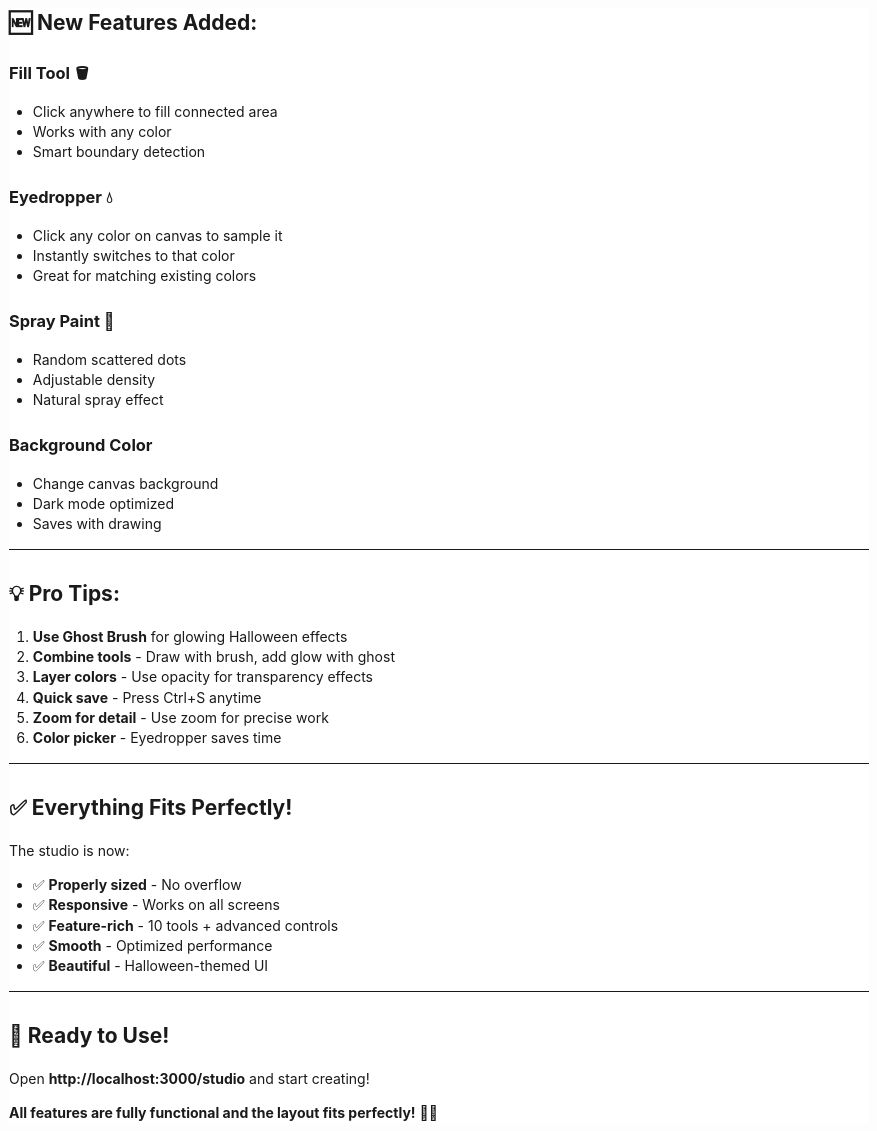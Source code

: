 
## 🆕 New Features Added:

### Fill Tool 🪣
- Click anywhere to fill connected area
- Works with any color
- Smart boundary detection

### Eyedropper 💧
- Click any color on canvas to sample it
- Instantly switches to that color
- Great for matching existing colors

### Spray Paint 💨
- Random scattered dots
- Adjustable density
- Natural spray effect

### Background Color
- Change canvas background
- Dark mode optimized
- Saves with drawing

---

## 💡 Pro Tips:

1. **Use Ghost Brush** for glowing Halloween effects
2. **Combine tools** - Draw with brush, add glow with ghost
3. **Layer colors** - Use opacity for transparency effects
4. **Quick save** - Press Ctrl+S anytime
5. **Zoom for detail** - Use zoom for precise work
6. **Color picker** - Eyedropper saves time

---

## ✅ Everything Fits Perfectly!

The studio is now:
- ✅ **Properly sized** - No overflow
- ✅ **Responsive** - Works on all screens
- ✅ **Feature-rich** - 10 tools + advanced controls
- ✅ **Smooth** - Optimized performance
- ✅ **Beautiful** - Halloween-themed UI

---

## 🎃 Ready to Use!

Open **http://localhost:3000/studio** and start creating!

**All features are fully functional and the layout fits perfectly!** 🎨✨
